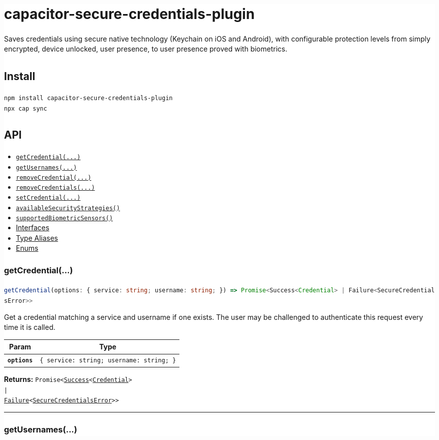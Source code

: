 # capacitor-secure-credentials-plugin

Saves credentials using secure native technology (Keychain on iOS and Android), with configurable protection levels from simply encrypted, device unlocked, user presence, to user presence proved with biometrics.

## Install

```bash
npm install capacitor-secure-credentials-plugin
npx cap sync
```

## API

<docgen-index>

- [`getCredential(...)`](#getcredential)
- [`getUsernames(...)`](#getusernames)
- [`removeCredential(...)`](#removecredential)
- [`removeCredentials(...)`](#removecredentials)
- [`setCredential(...)`](#setcredential)
- [`availableSecurityStrategies()`](#availablesecuritystrategies)
- [`supportedBiometricSensors()`](#supportedbiometricsensors)
- [Interfaces](#interfaces)
- [Type Aliases](#type-aliases)
- [Enums](#enums)

</docgen-index>

<docgen-api>


### getCredential(...)

```typescript
getCredential(options: { service: string; username: string; }) => Promise<Success<Credential> | Failure<SecureCredentialsError>>
```

Get a credential matching a service and username if one exists.
The user may be challenged to authenticate this request every time it is called.

| Param         | Type                                                |
| ------------- | --------------------------------------------------- |
| **`options`** | <code>{ service: string; username: string; }</code> |

**Returns:** <code>Promise&lt;<a href="#success">Success</a>&lt;<a href="#credential">Credential</a>&gt; | <a href="#failure">Failure</a>&lt;<a href="#securecredentialserror">SecureCredentialsError</a>&gt;&gt;</code>

---

### getUsernames(...)
